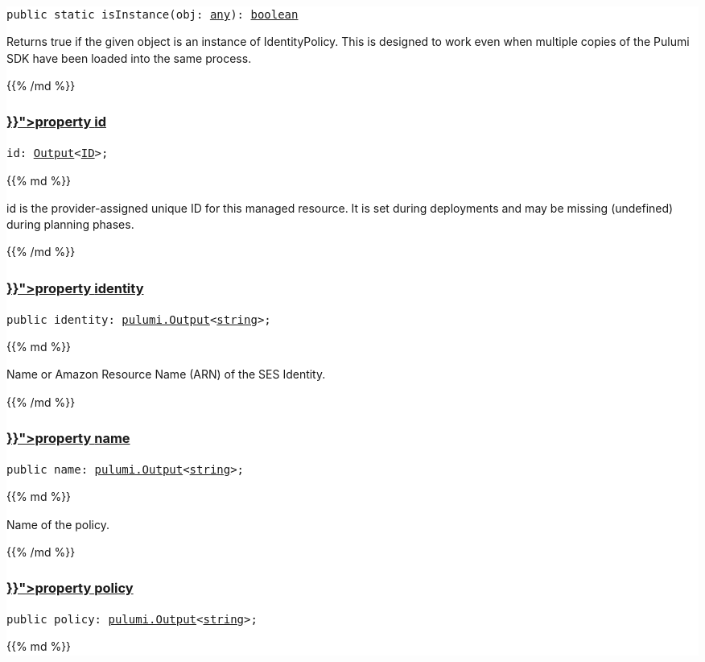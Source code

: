 <pre class="highlight"><span class='kd'>public static </span>isInstance(obj: <span class='kd'><a href='https://www.typescriptlang.org/docs/handbook/basic-types.html#any'>any</a></span>): <span class='kd'><a href='https://developer.mozilla.org/en-US/docs/Web/JavaScript/Reference/Global_Objects/Boolean'>boolean</a></span></pre>


Returns true if the given object is an instance of IdentityPolicy.  This is designed to work even
when multiple copies of the Pulumi SDK have been loaded into the same process.

{{% /md %}}
</div>
<h3 class="pdoc-member-header" id="IdentityPolicy-id">
<a class="pdoc-child-name" href="{{< pkg-url pkg="aws" path="node_modules/@pulumi/pulumi/resource.d.ts#L212" >}}">property <b>id</b></a>
</h3>
<div class="pdoc-member-contents">
<pre class="highlight"><span class='kd'></span>id: <a href='/docs/reference/pkg/nodejs/pulumi/pulumi/#Output'>Output</a>&lt;<a href='/docs/reference/pkg/nodejs/pulumi/pulumi/#ID'>ID</a>&gt;;</pre>
{{% md %}}

id is the provider-assigned unique ID for this managed resource.  It is set during
deployments and may be missing (undefined) during planning phases.

{{% /md %}}
</div>
<h3 class="pdoc-member-header" id="IdentityPolicy-identity">
<a class="pdoc-child-name" href="{{< pkg-url pkg="aws" path="ses/identityPolicy.ts#L72" >}}">property <b>identity</b></a>
</h3>
<div class="pdoc-member-contents">
<pre class="highlight"><span class='kd'>public </span>identity: <a href='/docs/reference/pkg/nodejs/pulumi/pulumi/#Output'>pulumi.Output</a>&lt;<span class='kd'><a href='https://developer.mozilla.org/en-US/docs/Web/JavaScript/Reference/Global_Objects/String'>string</a></span>&gt;;</pre>
{{% md %}}

Name or Amazon Resource Name (ARN) of the SES Identity.

{{% /md %}}
</div>
<h3 class="pdoc-member-header" id="IdentityPolicy-name">
<a class="pdoc-child-name" href="{{< pkg-url pkg="aws" path="ses/identityPolicy.ts#L76" >}}">property <b>name</b></a>
</h3>
<div class="pdoc-member-contents">
<pre class="highlight"><span class='kd'>public </span>name: <a href='/docs/reference/pkg/nodejs/pulumi/pulumi/#Output'>pulumi.Output</a>&lt;<span class='kd'><a href='https://developer.mozilla.org/en-US/docs/Web/JavaScript/Reference/Global_Objects/String'>string</a></span>&gt;;</pre>
{{% md %}}

Name of the policy.

{{% /md %}}
</div>
<h3 class="pdoc-member-header" id="IdentityPolicy-policy">
<a class="pdoc-child-name" href="{{< pkg-url pkg="aws" path="ses/identityPolicy.ts#L80" >}}">property <b>policy</b></a>
</h3>
<div class="pdoc-member-contents">
<pre class="highlight"><span class='kd'>public </span>policy: <a href='/docs/reference/pkg/nodejs/pulumi/pulumi/#Output'>pulumi.Output</a>&lt;<span class='kd'><a href='https://developer.mozilla.org/en-US/docs/Web/JavaScript/Reference/Global_Objects/String'>string</a></span>&gt;;</pre>
{{% md %}}
